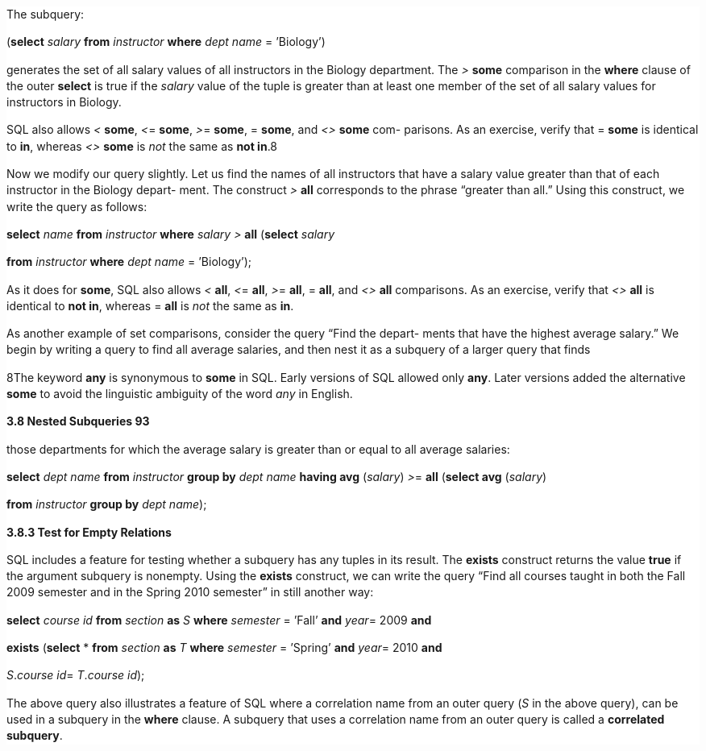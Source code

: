 The subquery:

(**select** _salary_ **from** _instructor_ **where** _dept name_ \= ’Biology’)

generates the set of all salary values of all instructors in the Biology department. The _\>_ **some** comparison in the **where** clause of the outer **select** is true if the _salary_ value of the tuple is greater than at least one member of the set of all salary values for instructors in Biology.

SQL also allows _<_ **some**, _<_\= **some**, _\>_\= **some**, = **some**, and _<>_ **some** com- parisons. As an exercise, verify that = **some** is identical to **in**, whereas _<>_ **some** is _not_ the same as **not in**.8

Now we modify our query slightly. Let us find the names of all instructors that have a salary value greater than that of each instructor in the Biology depart- ment. The construct _\>_ **all** corresponds to the phrase “greater than all.” Using this construct, we write the query as follows:

**select** _name_ **from** _instructor_ **where** _salary >_ **all** (**select** _salary_

**from** _instructor_ **where** _dept name_ \= ’Biology’);

As it does for **some**, SQL also allows _<_ **all**, _<_\= **all**, _\>_\= **all**, = **all**, and _<>_ **all** comparisons. As an exercise, verify that _<>_ **all** is identical to **not in**, whereas = **all** is _not_ the same as **in**.

As another example of set comparisons, consider the query “Find the depart- ments that have the highest average salary.” We begin by writing a query to find all average salaries, and then nest it as a subquery of a larger query that finds

8The keyword **any** is synonymous to **some** in SQL. Early versions of SQL allowed only **any**. Later versions added the alternative **some** to avoid the linguistic ambiguity of the word _any_ in English.  

**3.8 Nested Subqueries 93**

those departments for which the average salary is greater than or equal to all average salaries:

**select** _dept name_ **from** _instructor_ **group by** _dept name_ **having avg** (_salary_) _\>_\= **all** (**select avg** (_salary_)

**from** _instructor_ **group by** _dept name_);

**3.8.3 Test for Empty Relations**

SQL includes a feature for testing whether a subquery has any tuples in its result. The **exists** construct returns the value **true** if the argument subquery is nonempty. Using the **exists** construct, we can write the query “Find all courses taught in both the Fall 2009 semester and in the Spring 2010 semester” in still another way:

**select** _course id_ **from** _section_ **as** _S_ **where** _semester_ \= ’Fall’ **and** _year_\= 2009 **and**

**exists** (**select** \* **from** _section_ **as** _T_ **where** _semester_ \= ’Spring’ **and** _year_\= 2010 **and**

_S_._course id_\= _T_._course id_);

The above query also illustrates a feature of SQL where a correlation name from an outer query (_S_ in the above query), can be used in a subquery in the **where** clause. A subquery that uses a correlation name from an outer query is called a **correlated subquery**.
